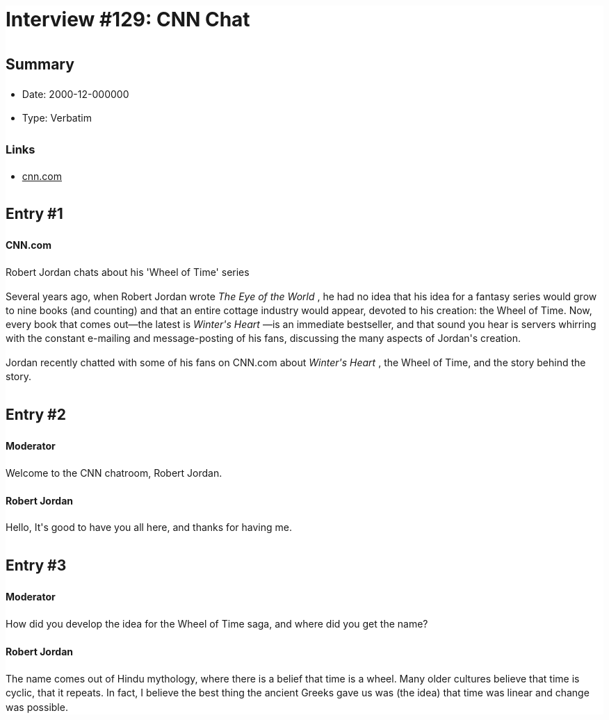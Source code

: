 # Interview #129: CNN Chat

## Summary

- Date: 2000-12-000000

- Type: Verbatim

### Links

- [cnn.com](http://www.cnn.com/COMMUNITY/transcripts/2000/12/12/jordan/index.html)


## Entry #1

#### CNN.com

Robert Jordan chats about his 'Wheel of Time' series

Several years ago, when Robert Jordan wrote
*The Eye of the World*
, he had no idea that his idea for a fantasy series would grow to nine books (and counting) and that an entire cottage industry would appear, devoted to his creation: the Wheel of Time. Now, every book that comes out—the latest is
*Winter's Heart*
—is an immediate bestseller, and that sound you hear is servers whirring with the constant e-mailing and message-posting of his fans, discussing the many aspects of Jordan's creation.

Jordan recently chatted with some of his fans on CNN.com about
*Winter's Heart*
, the Wheel of Time, and the story behind the story.

## Entry #2

#### Moderator

Welcome to the CNN chatroom, Robert Jordan.

#### Robert Jordan

Hello, It's good to have you all here, and thanks for having me.

## Entry #3

#### Moderator

How did you develop the idea for the Wheel of Time saga, and where did you get the name?

#### Robert Jordan

The name comes out of Hindu mythology, where there is a belief that time is a wheel. Many older cultures believe that time is cyclic, that it repeats. In fact, I believe the best thing the ancient Greeks gave us was (the idea) that time was linear and change was possible.
